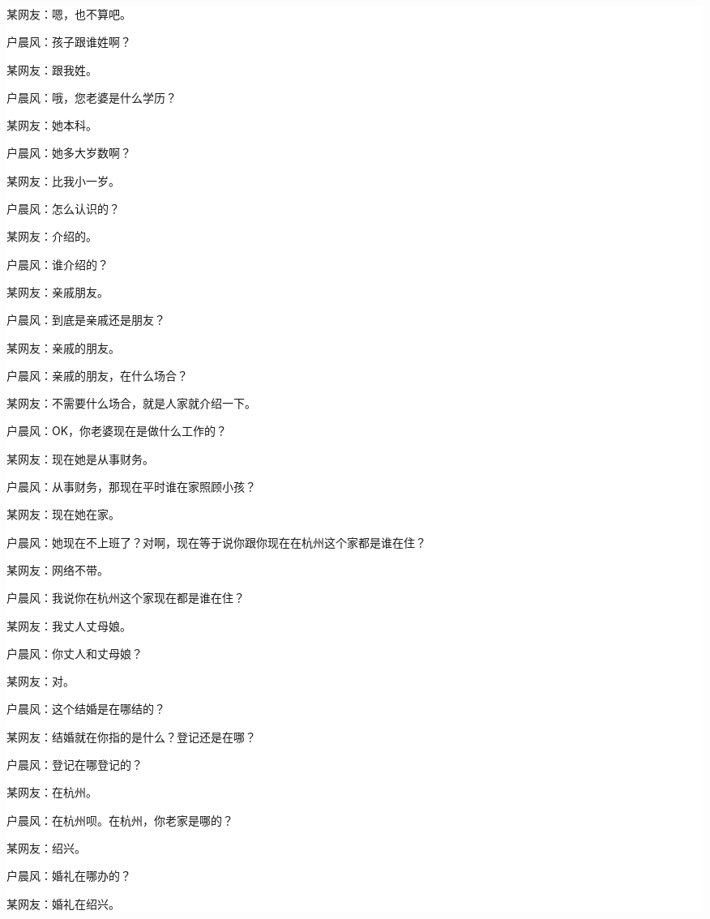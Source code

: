 某网友：嗯，也不算吧。

户晨风：孩子跟谁姓啊？

某网友：跟我姓。

户晨风：哦，您老婆是什么学历？

某网友：她本科。

户晨风：她多大岁数啊？

某网友：比我小一岁。

户晨风：怎么认识的？

某网友：介绍的。

户晨风：谁介绍的？

某网友：亲戚朋友。

户晨风：到底是亲戚还是朋友？

某网友：亲戚的朋友。

户晨风：亲戚的朋友，在什么场合？

某网友：不需要什么场合，就是人家就介绍一下。

户晨风：OK，你老婆现在是做什么工作的？

某网友：现在她是从事财务。

户晨风：从事财务，那现在平时谁在家照顾小孩？

某网友：现在她在家。

户晨风：她现在不上班了？对啊，现在等于说你跟你现在在杭州这个家都是谁在住？

某网友：网络不带。

户晨风：我说你在杭州这个家现在都是谁在住？

某网友：我丈人丈母娘。

户晨风：你丈人和丈母娘？

某网友：对。

户晨风：这个结婚是在哪结的？

某网友：结婚就在你指的是什么？登记还是在哪？

户晨风：登记在哪登记的？

某网友：在杭州。

户晨风：在杭州呗。在杭州，你老家是哪的？

某网友：绍兴。

户晨风：婚礼在哪办的？

某网友：婚礼在绍兴。
